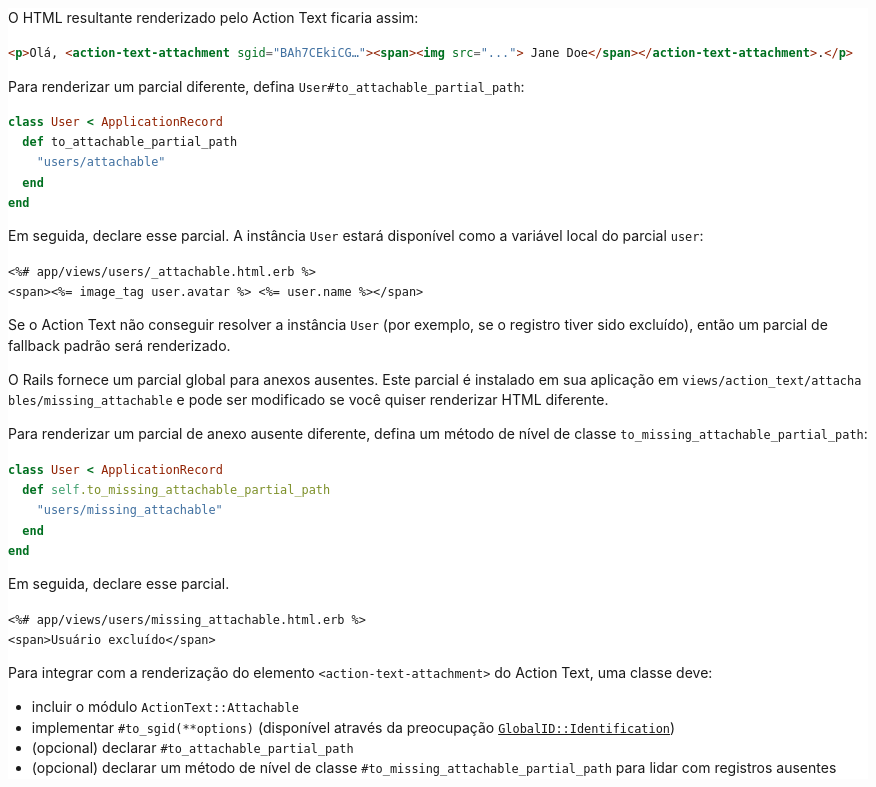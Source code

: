 O HTML resultante renderizado pelo Action Text ficaria assim:

```html
<p>Olá, <action-text-attachment sgid="BAh7CEkiCG…"><span><img src="..."> Jane Doe</span></action-text-attachment>.</p>
```

Para renderizar um parcial diferente, defina `User#to_attachable_partial_path`:

```ruby
class User < ApplicationRecord
  def to_attachable_partial_path
    "users/attachable"
  end
end
```

Em seguida, declare esse parcial. A instância `User` estará disponível como a variável local do parcial `user`:

```html+erb
<%# app/views/users/_attachable.html.erb %>
<span><%= image_tag user.avatar %> <%= user.name %></span>
```

Se o Action Text não conseguir resolver a instância `User` (por exemplo, se o registro tiver sido excluído), então um parcial de fallback padrão será renderizado.

O Rails fornece um parcial global para anexos ausentes. Este parcial é instalado em sua aplicação em `views/action_text/attachables/missing_attachable` e pode ser modificado se você quiser renderizar HTML diferente.

Para renderizar um parcial de anexo ausente diferente, defina um método de nível de classe `to_missing_attachable_partial_path`:

```ruby
class User < ApplicationRecord
  def self.to_missing_attachable_partial_path
    "users/missing_attachable"
  end
end
```

Em seguida, declare esse parcial.

```html+erb
<%# app/views/users/missing_attachable.html.erb %>
<span>Usuário excluído</span>
```

Para integrar com a renderização do elemento `<action-text-attachment>` do Action Text, uma classe deve:

* incluir o módulo `ActionText::Attachable`
* implementar `#to_sgid(**options)` (disponível através da preocupação [`GlobalID::Identification`][global-id])
* (opcional) declarar `#to_attachable_partial_path`
* (opcional) declarar um método de nível de classe `#to_missing_attachable_partial_path` para lidar com registros ausentes


[`rich_text_area`]: https://api.rubyonrails.org/classes/ActionView/Helpers/FormHelper.html#method-i-rich_text_area
[global-id]: https://github.com/rails/globalid#usage